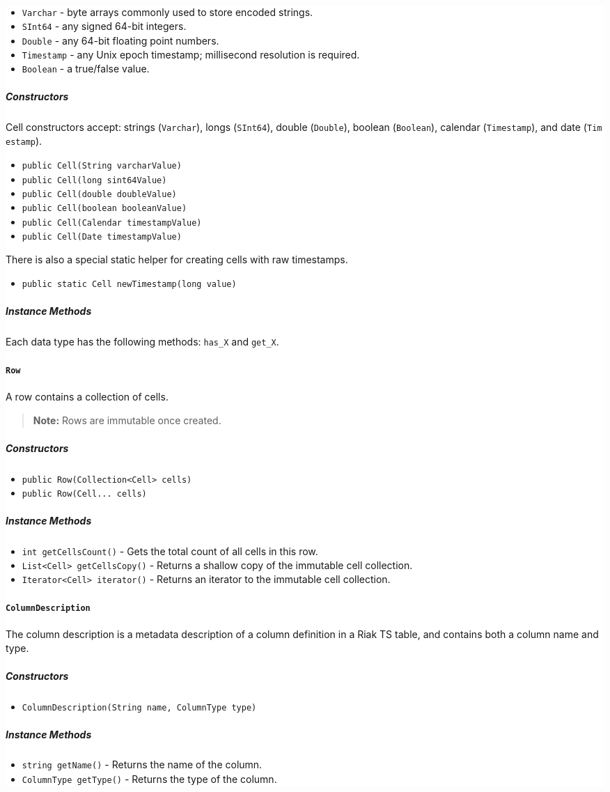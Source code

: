 * `Varchar` - byte arrays commonly used to store encoded strings.
* `SInt64` - any signed 64-bit integers.
* `Double` - any 64-bit floating point numbers.
* `Timestamp` - any Unix epoch timestamp; millisecond resolution is required.
* `Boolean` - a true/false value.

##### Constructors

Cell constructors accept: strings (`Varchar`), longs (`SInt64`), double (`Double`), boolean (`Boolean`), calendar (`Timestamp`), and date (`Timestamp`).

 * `public Cell(String varcharValue)`
 * `public Cell(long sint64Value)`
 * `public Cell(double doubleValue)`
 * `public Cell(boolean booleanValue)`
 * `public Cell(Calendar timestampValue)`
 * `public Cell(Date timestampValue)`

There is also a special static helper for creating cells with raw timestamps.

 * `public static Cell newTimestamp(long value)`

##### Instance Methods

Each data type has the following methods: `has_X` and `get_X`.


#### `Row`

A row contains a collection of cells.

>**Note:** Rows are immutable once created.

##### Constructors

 * `public Row(Collection<Cell> cells)`
 * `public Row(Cell... cells)`

##### Instance Methods

 * `int getCellsCount()` - Gets the total count of all cells in this row.
 * `List<Cell> getCellsCopy()` - Returns a shallow copy of the immutable cell collection.
 * `Iterator<Cell> iterator()` - Returns an iterator to the immutable cell collection.


#### `ColumnDescription`

The column description is a metadata description of a column definition in a Riak TS table, and contains both a column name and type.

##### Constructors

 * `ColumnDescription(String name, ColumnType type)`

##### Instance Methods

 * `string getName()` - Returns the name of the column.
 * `ColumnType getType()` - Returns the type of the column.
